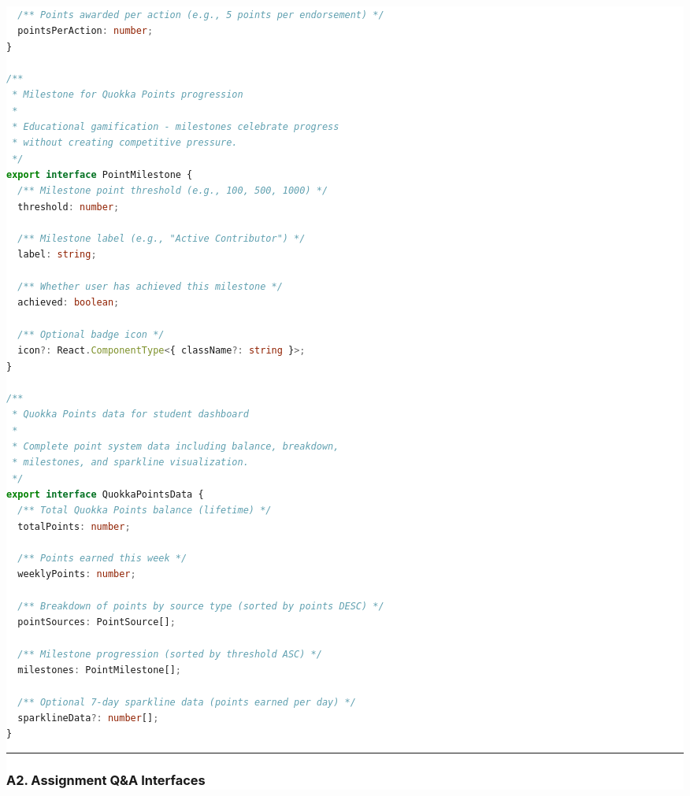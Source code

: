 ```typescript
  /** Points awarded per action (e.g., 5 points per endorsement) */
  pointsPerAction: number;
}

/**
 * Milestone for Quokka Points progression
 *
 * Educational gamification - milestones celebrate progress
 * without creating competitive pressure.
 */
export interface PointMilestone {
  /** Milestone point threshold (e.g., 100, 500, 1000) */
  threshold: number;

  /** Milestone label (e.g., "Active Contributor") */
  label: string;

  /** Whether user has achieved this milestone */
  achieved: boolean;

  /** Optional badge icon */
  icon?: React.ComponentType<{ className?: string }>;
}

/**
 * Quokka Points data for student dashboard
 *
 * Complete point system data including balance, breakdown,
 * milestones, and sparkline visualization.
 */
export interface QuokkaPointsData {
  /** Total Quokka Points balance (lifetime) */
  totalPoints: number;

  /** Points earned this week */
  weeklyPoints: number;

  /** Breakdown of points by source type (sorted by points DESC) */
  pointSources: PointSource[];

  /** Milestone progression (sorted by threshold ASC) */
  milestones: PointMilestone[];

  /** Optional 7-day sparkline data (points earned per day) */
  sparklineData?: number[];
}
```

---

### A2. Assignment Q&A Interfaces

